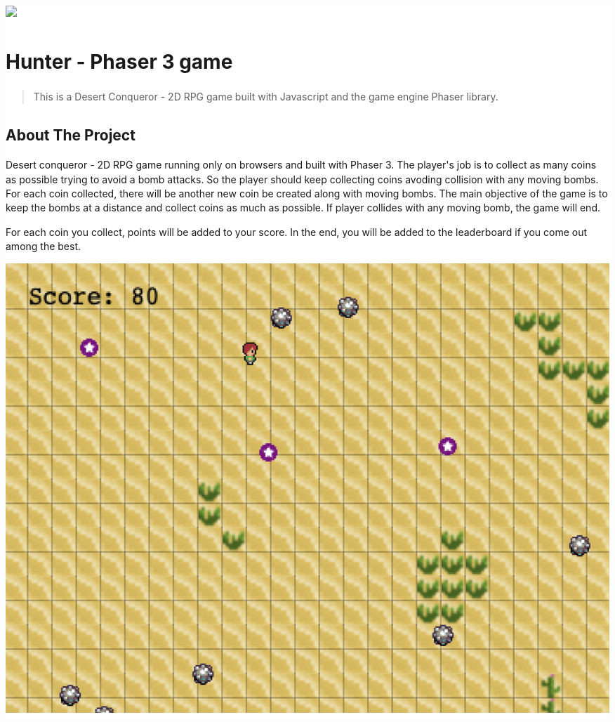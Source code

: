 ![](https://img.shields.io/badge/Microverse-blueviolet)

# Hunter - Phaser 3 game

> This is a Desert Conqueror - 2D RPG game built with Javascript and the game engine Phaser library.

## About The Project
Desert conqueror - 2D RPG game running only on browsers and built with Phaser 3. 
The player's job is to collect as many coins as possible trying to avoid a bomb attacks.
So the player should keep collecting coins avoding collision with any moving bombs. 
For each coin collected, there will be another new coin be created along with moving bombs. 
The main objective of the game is to keep the bombs at a distance and collect coins as much as possible. 
If player collides with any moving bomb, the game will end.

For each coin you collect, points will be added to your score. 
In the end, you will be added to the leaderboard if you come out among the best.

<div align="center">
  <img src="screenshots/general.png?raw=true" width="100%" height="auto"/>